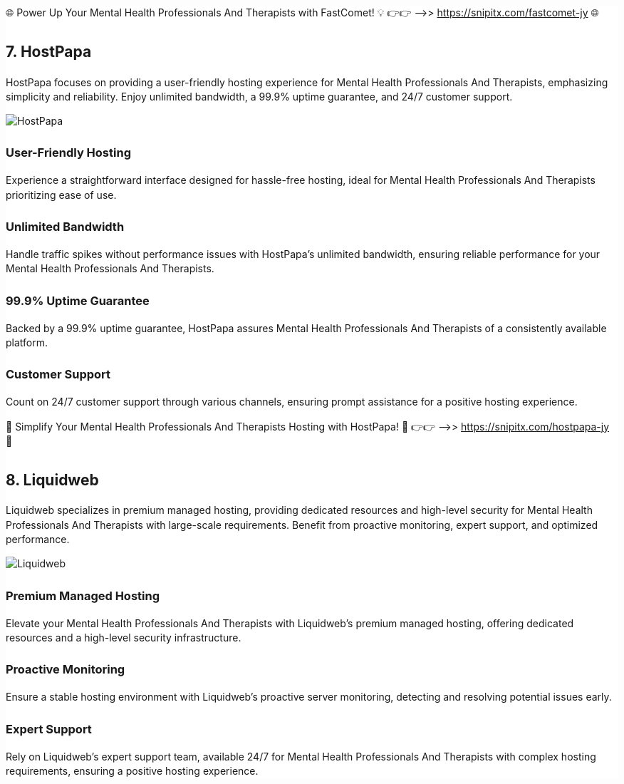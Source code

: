 🌐 Power Up Your Mental Health Professionals And Therapists with FastComet! 💡
👉👉 -->> https://snipitx.com/fastcomet-jy 🌐

## 7. HostPapa

HostPapa focuses on providing a user-friendly hosting experience for Mental Health Professionals And Therapists, emphasizing simplicity and reliability. Enjoy unlimited bandwidth, a 99.9% uptime guarantee, and 24/7 customer support.

![HostPapa](https://i.imgur.com/ouDTkvl.jpeg "HostPapa Hosting")

### User-Friendly Hosting
Experience a straightforward interface designed for hassle-free hosting, ideal for Mental Health Professionals And Therapists prioritizing ease of use.

### Unlimited Bandwidth
Handle traffic spikes without performance issues with HostPapa’s unlimited bandwidth, ensuring reliable performance for your Mental Health Professionals And Therapists.

### 99.9% Uptime Guarantee
Backed by a 99.9% uptime guarantee, HostPapa assures Mental Health Professionals And Therapists of a consistently available platform.

### Customer Support
Count on 24/7 customer support through various channels, ensuring prompt assistance for a positive hosting experience.

🌈 Simplify Your Mental Health Professionals And Therapists Hosting with HostPapa! 🚀
👉👉 -->> https://snipitx.com/hostpapa-jy 🚀

## 8. Liquidweb

Liquidweb specializes in premium managed hosting, providing dedicated resources and high-level security for Mental Health Professionals And Therapists with large-scale requirements. Benefit from proactive monitoring, expert support, and optimized performance.

![Liquidweb](https://i.imgur.com/4IvT9SC.jpeg "Liquidweb Hosting")

### Premium Managed Hosting
Elevate your Mental Health Professionals And Therapists with Liquidweb’s premium managed hosting, offering dedicated resources and a high-level security infrastructure.

### Proactive Monitoring
Ensure a stable hosting environment with Liquidweb’s proactive server monitoring, detecting and resolving potential issues early.

### Expert Support
Rely on Liquidweb’s expert support team, available 24/7 for Mental Health Professionals And Therapists with complex hosting requirements, ensuring a positive hosting experience.
